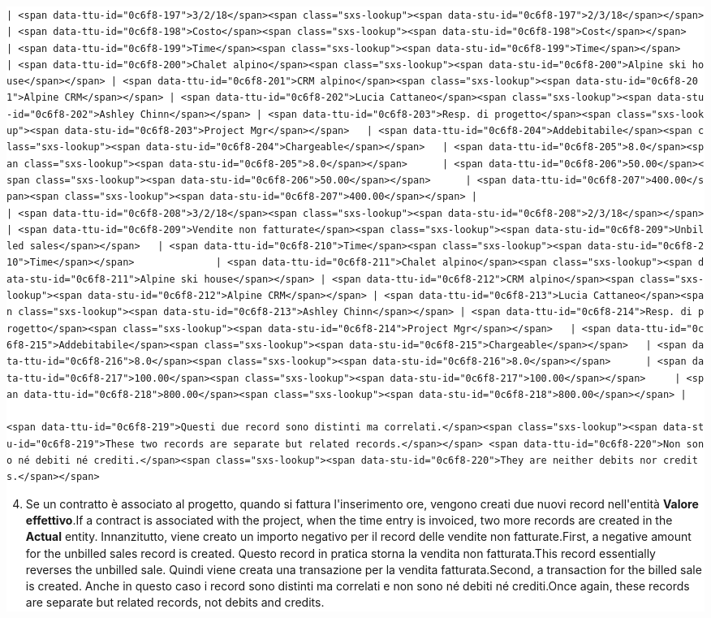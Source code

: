     | <span data-ttu-id="0c6f8-197">3/2/18</span><span class="sxs-lookup"><span data-stu-id="0c6f8-197">2/3/18</span></span>        | <span data-ttu-id="0c6f8-198">Costo</span><span class="sxs-lookup"><span data-stu-id="0c6f8-198">Cost</span></span>             | <span data-ttu-id="0c6f8-199">Time</span><span class="sxs-lookup"><span data-stu-id="0c6f8-199">Time</span></span>              | <span data-ttu-id="0c6f8-200">Chalet alpino</span><span class="sxs-lookup"><span data-stu-id="0c6f8-200">Alpine ski house</span></span> | <span data-ttu-id="0c6f8-201">CRM alpino</span><span class="sxs-lookup"><span data-stu-id="0c6f8-201">Alpine CRM</span></span> | <span data-ttu-id="0c6f8-202">Lucia Cattaneo</span><span class="sxs-lookup"><span data-stu-id="0c6f8-202">Ashley Chinn</span></span> | <span data-ttu-id="0c6f8-203">Resp. di progetto</span><span class="sxs-lookup"><span data-stu-id="0c6f8-203">Project Mgr</span></span>   | <span data-ttu-id="0c6f8-204">Addebitabile</span><span class="sxs-lookup"><span data-stu-id="0c6f8-204">Chargeable</span></span>   | <span data-ttu-id="0c6f8-205">8.0</span><span class="sxs-lookup"><span data-stu-id="0c6f8-205">8.0</span></span>      | <span data-ttu-id="0c6f8-206">50.00</span><span class="sxs-lookup"><span data-stu-id="0c6f8-206">50.00</span></span>      | <span data-ttu-id="0c6f8-207">400.00</span><span class="sxs-lookup"><span data-stu-id="0c6f8-207">400.00</span></span> |
    | <span data-ttu-id="0c6f8-208">3/2/18</span><span class="sxs-lookup"><span data-stu-id="0c6f8-208">2/3/18</span></span>        | <span data-ttu-id="0c6f8-209">Vendite non fatturate</span><span class="sxs-lookup"><span data-stu-id="0c6f8-209">Unbilled sales</span></span>   | <span data-ttu-id="0c6f8-210">Time</span><span class="sxs-lookup"><span data-stu-id="0c6f8-210">Time</span></span>              | <span data-ttu-id="0c6f8-211">Chalet alpino</span><span class="sxs-lookup"><span data-stu-id="0c6f8-211">Alpine ski house</span></span> | <span data-ttu-id="0c6f8-212">CRM alpino</span><span class="sxs-lookup"><span data-stu-id="0c6f8-212">Alpine CRM</span></span> | <span data-ttu-id="0c6f8-213">Lucia Cattaneo</span><span class="sxs-lookup"><span data-stu-id="0c6f8-213">Ashley Chinn</span></span> | <span data-ttu-id="0c6f8-214">Resp. di progetto</span><span class="sxs-lookup"><span data-stu-id="0c6f8-214">Project Mgr</span></span>   | <span data-ttu-id="0c6f8-215">Addebitabile</span><span class="sxs-lookup"><span data-stu-id="0c6f8-215">Chargeable</span></span>   | <span data-ttu-id="0c6f8-216">8.0</span><span class="sxs-lookup"><span data-stu-id="0c6f8-216">8.0</span></span>      | <span data-ttu-id="0c6f8-217">100.00</span><span class="sxs-lookup"><span data-stu-id="0c6f8-217">100.00</span></span>     | <span data-ttu-id="0c6f8-218">800.00</span><span class="sxs-lookup"><span data-stu-id="0c6f8-218">800.00</span></span> |

    <span data-ttu-id="0c6f8-219">Questi due record sono distinti ma correlati.</span><span class="sxs-lookup"><span data-stu-id="0c6f8-219">These two records are separate but related records.</span></span> <span data-ttu-id="0c6f8-220">Non sono né debiti né crediti.</span><span class="sxs-lookup"><span data-stu-id="0c6f8-220">They are neither debits nor credits.</span></span>

4. <span data-ttu-id="0c6f8-221">Se un contratto è associato al progetto, quando si fattura l'inserimento ore, vengono creati due nuovi record nell'entità **Valore effettivo**.</span><span class="sxs-lookup"><span data-stu-id="0c6f8-221">If a contract is associated with the project, when the time entry is invoiced, two more records are created in the **Actual** entity.</span></span> <span data-ttu-id="0c6f8-222">Innanzitutto, viene creato un importo negativo per il record delle vendite non fatturate.</span><span class="sxs-lookup"><span data-stu-id="0c6f8-222">First, a negative amount for the unbilled sales record is created.</span></span> <span data-ttu-id="0c6f8-223">Questo record in pratica storna la vendita non fatturata.</span><span class="sxs-lookup"><span data-stu-id="0c6f8-223">This record essentially reverses the unbilled sale.</span></span> <span data-ttu-id="0c6f8-224">Quindi viene creata una transazione per la vendita fatturata.</span><span class="sxs-lookup"><span data-stu-id="0c6f8-224">Second, a transaction for the billed sale is created.</span></span> <span data-ttu-id="0c6f8-225">Anche in questo caso i record sono distinti ma correlati e non sono né debiti né crediti.</span><span class="sxs-lookup"><span data-stu-id="0c6f8-225">Once again, these records are separate but related records, not debits and credits.</span></span>
